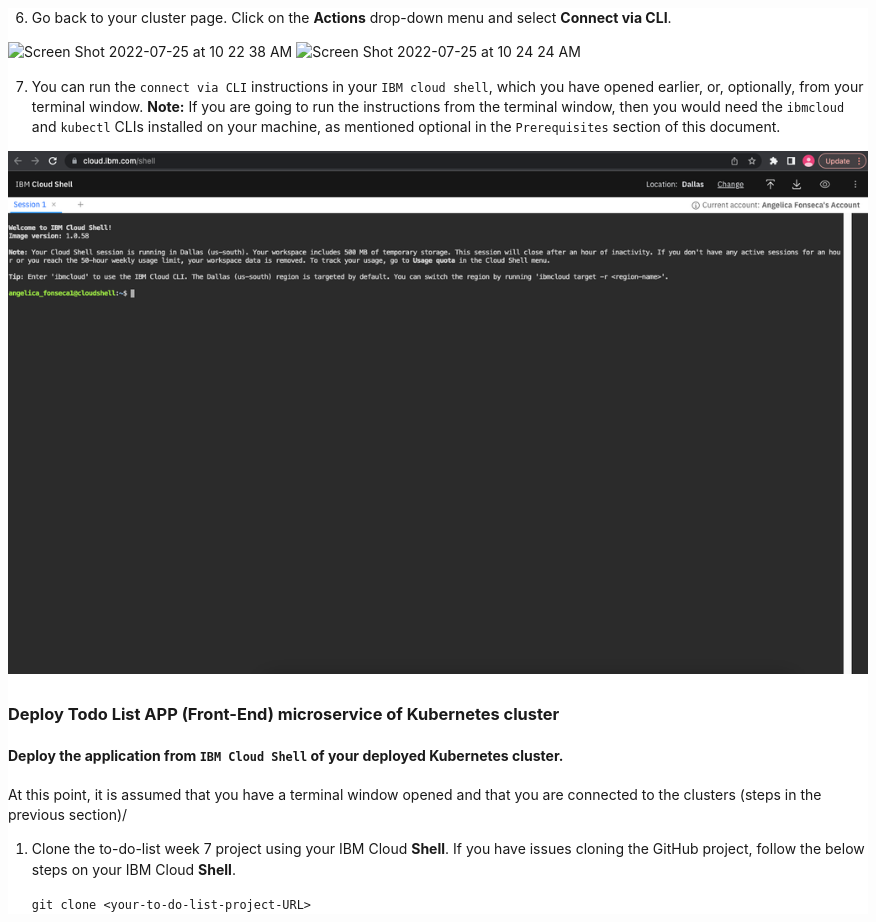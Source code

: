 6. Go back to your cluster page. Click on the **Actions** drop-down menu and select **Connect via CLI**.

<img width="692" alt="Screen Shot 2022-07-25 at 10 22 38 AM" src="https://media.github.ibm.com/user/32795/files/b76a8500-0c03-11ed-880d-de384099a449">

<img width="772" alt="Screen Shot 2022-07-25 at 10 24 24 AM" src="https://media.github.ibm.com/user/32795/files/f698d600-0c03-11ed-9ca1-b2194f19e219">

7. You can run the `connect via CLI` instructions in your `IBM cloud shell`, which you have opened earlier, or, optionally, from your terminal window. **Note:** If you are going to run the instructions from the terminal window, then you would need the `ibmcloud` and `kubectl` CLIs installed on your machine, as mentioned optional in the `Prerequisites` section of this document.

<img width="1438" alt="IBM Cloud Shell - Commands" src="images/ibmcloud_shell.png">

### Deploy Todo List APP (Front-End) microservice of Kubernetes cluster

#### Deploy the application from `IBM Cloud Shell` of your deployed Kubernetes cluster.
At this point, it is assumed that you have a terminal window opened and that you are connected to the clusters (steps in the previous section)/

1. Clone the to-do-list week 7 project using your IBM Cloud **Shell**. If you have issues cloning the GitHub project, follow the below steps on your IBM Cloud **Shell**.

   ```
   git clone <your-to-do-list-project-URL>
   ```

